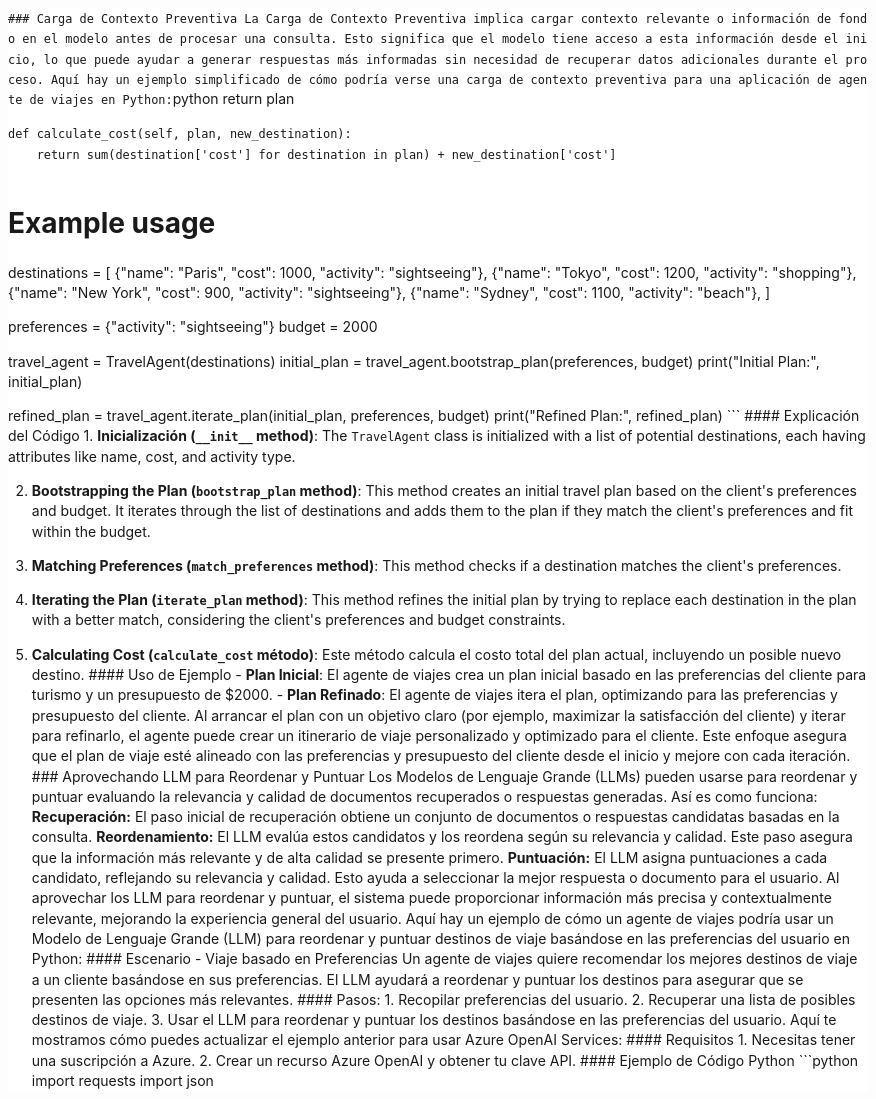 ``` ### Carga de Contexto Preventiva La Carga de Contexto Preventiva implica cargar contexto relevante o información de fondo en el modelo antes de procesar una consulta. Esto significa que el modelo tiene acceso a esta información desde el inicio, lo que puede ayudar a generar respuestas más informadas sin necesidad de recuperar datos adicionales durante el proceso. Aquí hay un ejemplo simplificado de cómo podría verse una carga de contexto preventiva para una aplicación de agente de viajes en Python: ```python
        return plan

    def calculate_cost(self, plan, new_destination):
        return sum(destination['cost'] for destination in plan) + new_destination['cost']

# Example usage
destinations = [
    {"name": "Paris", "cost": 1000, "activity": "sightseeing"},
    {"name": "Tokyo", "cost": 1200, "activity": "shopping"},
    {"name": "New York", "cost": 900, "activity": "sightseeing"},
    {"name": "Sydney", "cost": 1100, "activity": "beach"},
]

preferences = {"activity": "sightseeing"}
budget = 2000

travel_agent = TravelAgent(destinations)
initial_plan = travel_agent.bootstrap_plan(preferences, budget)
print("Initial Plan:", initial_plan)

refined_plan = travel_agent.iterate_plan(initial_plan, preferences, budget)
print("Refined Plan:", refined_plan)
``` #### Explicación del Código 1. **Inicialización (`__init__` method)**: The `TravelAgent` class is initialized with a list of potential destinations, each having attributes like name, cost, and activity type.

2. **Bootstrapping the Plan (`bootstrap_plan` method)**: This method creates an initial travel plan based on the client's preferences and budget. It iterates through the list of destinations and adds them to the plan if they match the client's preferences and fit within the budget.

3. **Matching Preferences (`match_preferences` method)**: This method checks if a destination matches the client's preferences.

4. **Iterating the Plan (`iterate_plan` method)**: This method refines the initial plan by trying to replace each destination in the plan with a better match, considering the client's preferences and budget constraints.

5. **Calculating Cost (`calculate_cost` método)**: Este método calcula el costo total del plan actual, incluyendo un posible nuevo destino. #### Uso de Ejemplo - **Plan Inicial**: El agente de viajes crea un plan inicial basado en las preferencias del cliente para turismo y un presupuesto de $2000. - **Plan Refinado**: El agente de viajes itera el plan, optimizando para las preferencias y presupuesto del cliente. Al arrancar el plan con un objetivo claro (por ejemplo, maximizar la satisfacción del cliente) y iterar para refinarlo, el agente puede crear un itinerario de viaje personalizado y optimizado para el cliente. Este enfoque asegura que el plan de viaje esté alineado con las preferencias y presupuesto del cliente desde el inicio y mejore con cada iteración. ### Aprovechando LLM para Reordenar y Puntuar Los Modelos de Lenguaje Grande (LLMs) pueden usarse para reordenar y puntuar evaluando la relevancia y calidad de documentos recuperados o respuestas generadas. Así es como funciona: **Recuperación:** El paso inicial de recuperación obtiene un conjunto de documentos o respuestas candidatas basadas en la consulta. **Reordenamiento:** El LLM evalúa estos candidatos y los reordena según su relevancia y calidad. Este paso asegura que la información más relevante y de alta calidad se presente primero. **Puntuación:** El LLM asigna puntuaciones a cada candidato, reflejando su relevancia y calidad. Esto ayuda a seleccionar la mejor respuesta o documento para el usuario. Al aprovechar los LLM para reordenar y puntuar, el sistema puede proporcionar información más precisa y contextualmente relevante, mejorando la experiencia general del usuario. Aquí hay un ejemplo de cómo un agente de viajes podría usar un Modelo de Lenguaje Grande (LLM) para reordenar y puntuar destinos de viaje basándose en las preferencias del usuario en Python: #### Escenario - Viaje basado en Preferencias Un agente de viajes quiere recomendar los mejores destinos de viaje a un cliente basándose en sus preferencias. El LLM ayudará a reordenar y puntuar los destinos para asegurar que se presenten las opciones más relevantes. #### Pasos: 1. Recopilar preferencias del usuario. 2. Recuperar una lista de posibles destinos de viaje. 3. Usar el LLM para reordenar y puntuar los destinos basándose en las preferencias del usuario. Aquí te mostramos cómo puedes actualizar el ejemplo anterior para usar Azure OpenAI Services: #### Requisitos 1. Necesitas tener una suscripción a Azure. 2. Crear un recurso Azure OpenAI y obtener tu clave API. #### Ejemplo de Código Python ```python
import requests
import json
```